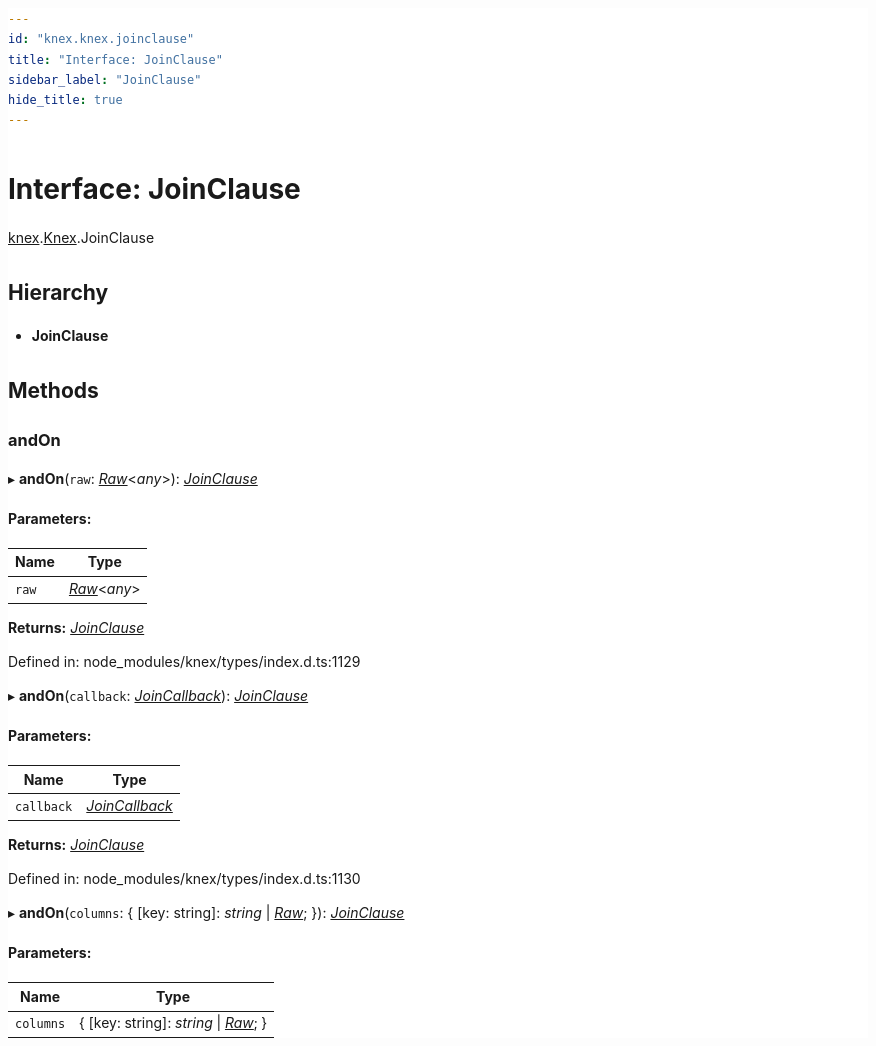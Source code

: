 ```yaml
---
id: "knex.knex.joinclause"
title: "Interface: JoinClause"
sidebar_label: "JoinClause"
hide_title: true
---
```


# Interface: JoinClause

[knex](../modules/knex.md).[Knex](../modules/knex.knex-1.md).JoinClause

## Hierarchy

* **JoinClause**

## Methods

### andOn

▸ **andOn**(`raw`: [*Raw*](knex.knex.raw.md)<*any*\>): [*JoinClause*](knex.knex.joinclause.md)

#### Parameters:

Name | Type |
------ | ------ |
`raw` | [*Raw*](knex.knex.raw.md)<*any*\> |

**Returns:** [*JoinClause*](knex.knex.joinclause.md)

Defined in: node_modules/knex/types/index.d.ts:1129

▸ **andOn**(`callback`: [*JoinCallback*](knex.knex.joincallback.md)): [*JoinClause*](knex.knex.joinclause.md)

#### Parameters:

Name | Type |
------ | ------ |
`callback` | [*JoinCallback*](knex.knex.joincallback.md) |

**Returns:** [*JoinClause*](knex.knex.joinclause.md)

Defined in: node_modules/knex/types/index.d.ts:1130

▸ **andOn**(`columns`: { [key: string]: *string* \| [*Raw*](knex.knex.raw.md);  }): [*JoinClause*](knex.knex.joinclause.md)

#### Parameters:

Name | Type |
------ | ------ |
`columns` | { [key: string]: *string* \| [*Raw*](knex.knex.raw.md);  } |
